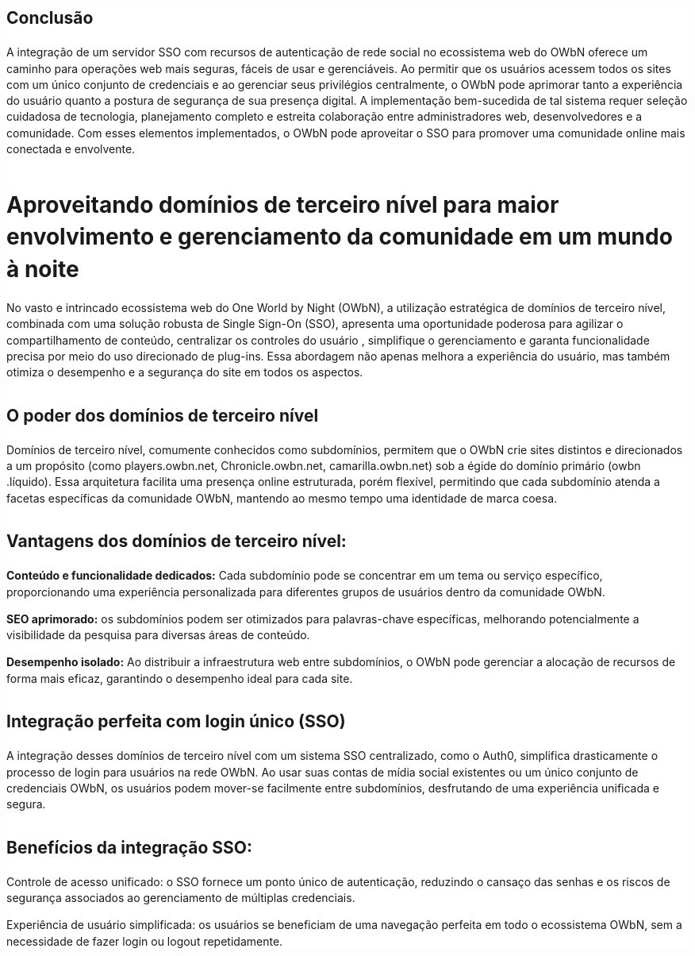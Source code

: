 <h2>Conclusão</h2>


A integração de um servidor SSO com recursos de autenticação de rede social no ecossistema web do OWbN oferece um caminho para operações web mais seguras, fáceis de usar e gerenciáveis. Ao permitir que os usuários acessem todos os sites com um único conjunto de credenciais e ao gerenciar seus privilégios centralmente, o OWbN pode aprimorar tanto a experiência do usuário quanto a postura de segurança de sua presença digital. A implementação bem-sucedida de tal sistema requer seleção cuidadosa de tecnologia, planejamento completo e estreita colaboração entre administradores web, desenvolvedores e a comunidade. Com esses elementos implementados, o OWbN pode aproveitar o SSO para promover uma comunidade online mais conectada e envolvente.

<h1>Aproveitando domínios de terceiro nível para maior envolvimento e gerenciamento da comunidade em um mundo à noite</h1>


No vasto e intrincado ecossistema web do One World by Night (OWbN), a utilização estratégica de domínios de terceiro nível, combinada com uma solução robusta de Single Sign-On (SSO), apresenta uma oportunidade poderosa para agilizar o compartilhamento de conteúdo, centralizar os controles do usuário , simplifique o gerenciamento e garanta funcionalidade precisa por meio do uso direcionado de plug-ins. Essa abordagem não apenas melhora a experiência do usuário, mas também otimiza o desempenho e a segurança do site em todos os aspectos.

<h2>O poder dos domínios de terceiro nível</h2>


Domínios de terceiro nível, comumente conhecidos como subdomínios, permitem que o OWbN crie sites distintos e direcionados a um propósito (como players.owbn.net, Chronicle.owbn.net, camarilla.owbn.net) sob a égide do domínio primário (owbn .líquido). Essa arquitetura facilita uma presença online estruturada, porém flexível, permitindo que cada subdomínio atenda a facetas específicas da comunidade OWbN, mantendo ao mesmo tempo uma identidade de marca coesa.

<h2>Vantagens dos domínios de terceiro nível:</h2>


**Conteúdo e funcionalidade dedicados:** Cada subdomínio pode se concentrar em um tema ou serviço específico, proporcionando uma experiência personalizada para diferentes grupos de usuários dentro da comunidade OWbN.

**SEO aprimorado:** os subdomínios podem ser otimizados para palavras-chave específicas, melhorando potencialmente a visibilidade da pesquisa para diversas áreas de conteúdo.

**Desempenho isolado:** Ao distribuir a infraestrutura web entre subdomínios, o OWbN pode gerenciar a alocação de recursos de forma mais eficaz, garantindo o desempenho ideal para cada site.

<h2>Integração perfeita com login único (SSO)</h2>


A integração desses domínios de terceiro nível com um sistema SSO centralizado, como o Auth0, simplifica drasticamente o processo de login para usuários na rede OWbN. Ao usar suas contas de mídia social existentes ou um único conjunto de credenciais OWbN, os usuários podem mover-se facilmente entre subdomínios, desfrutando de uma experiência unificada e segura.

<h2>Benefícios da integração SSO:</h2>


Controle de acesso unificado: o SSO fornece um ponto único de autenticação, reduzindo o cansaço das senhas e os riscos de segurança associados ao gerenciamento de múltiplas credenciais.

Experiência de usuário simplificada: os usuários se beneficiam de uma navegação perfeita em todo o ecossistema OWbN, sem a necessidade de fazer login ou logout repetidamente.
